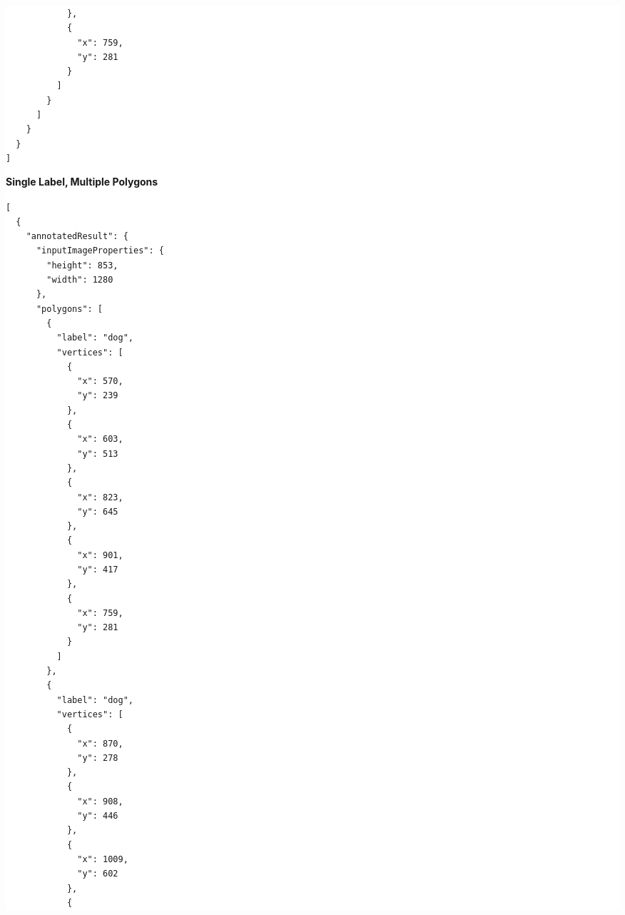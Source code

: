 ```
            },
            {
              "x": 759,
              "y": 281
            }
          ]
        }
      ]
    }
  }
]
```
**Single Label, Multiple Polygons**  

```
[
  {
    "annotatedResult": {
      "inputImageProperties": {
        "height": 853,
        "width": 1280
      },
      "polygons": [
        {
          "label": "dog",
          "vertices": [
            {
              "x": 570,
              "y": 239
            },
            {
              "x": 603,
              "y": 513
            },
            {
              "x": 823,
              "y": 645
            },
            {
              "x": 901,
              "y": 417
            },
            {
              "x": 759,
              "y": 281
            }
          ]
        },
        {
          "label": "dog",
          "vertices": [
            {
              "x": 870,
              "y": 278
            },
            {
              "x": 908,
              "y": 446
            },
            {
              "x": 1009,
              "y": 602
            },
            {
```